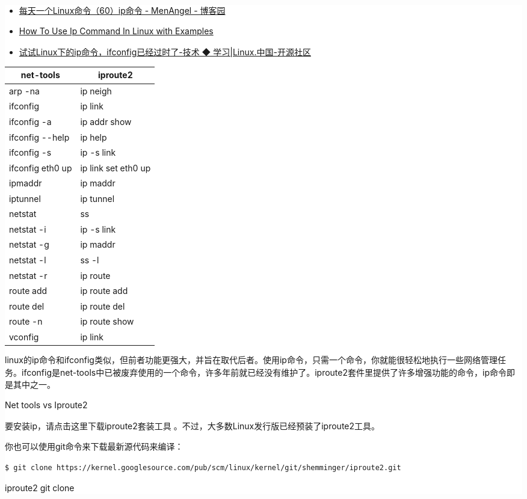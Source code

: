 
* [每天一个Linux命令（60）ip命令 - MenAngel - 博客园 ](http://www.cnblogs.com/MenAngel/p/5617533.html)


* [How To Use Ip Command In Linux with Examples ](https://linoxide.com/linux-command/use-ip-command-linux/)
* [试试Linux下的ip命令，ifconfig已经过时了-技术 ◆ 学习|Linux.中国-开源社区 ](https://linux.cn/article-3144-1.html)

|net-tools|iproute2|
|-|-|
|arp -na|ip neigh|
|ifconfig|ip link|
|ifconfig -a|ip addr show|
|ifconfig --help|ip help|
|ifconfig -s|ip -s link|
|ifconfig eth0 up|ip link set eth0 up|
|ipmaddr|ip maddr|
|iptunnel|ip tunnel|
|netstat|ss|
|netstat -i|ip -s link|
|netstat -g|ip maddr|
|netstat -l|ss -l|
|netstat -r|ip route|
|route add|ip route add|
|route del|ip route del|
|route -n|ip route show|
|vconfig|ip link|



linux的ip命令和ifconfig类似，但前者功能更强大，并旨在取代后者。使用ip命令，只需一个命令，你就能很轻松地执行一些网络管理任务。ifconfig是net-tools中已被废弃使用的一个命令，许多年前就已经没有维护了。iproute2套件里提供了许多增强功能的命令，ip命令即是其中之一。

Net tools vs Iproute2

要安装ip，请点击这里下载iproute2套装工具 。不过，大多数Linux发行版已经预装了iproute2工具。

你也可以使用git命令来下载最新源代码来编译：

```sh
$ git clone https://kernel.googlesource.com/pub/scm/linux/kernel/git/shemminger/iproute2.git
```
iproute2 git clone
